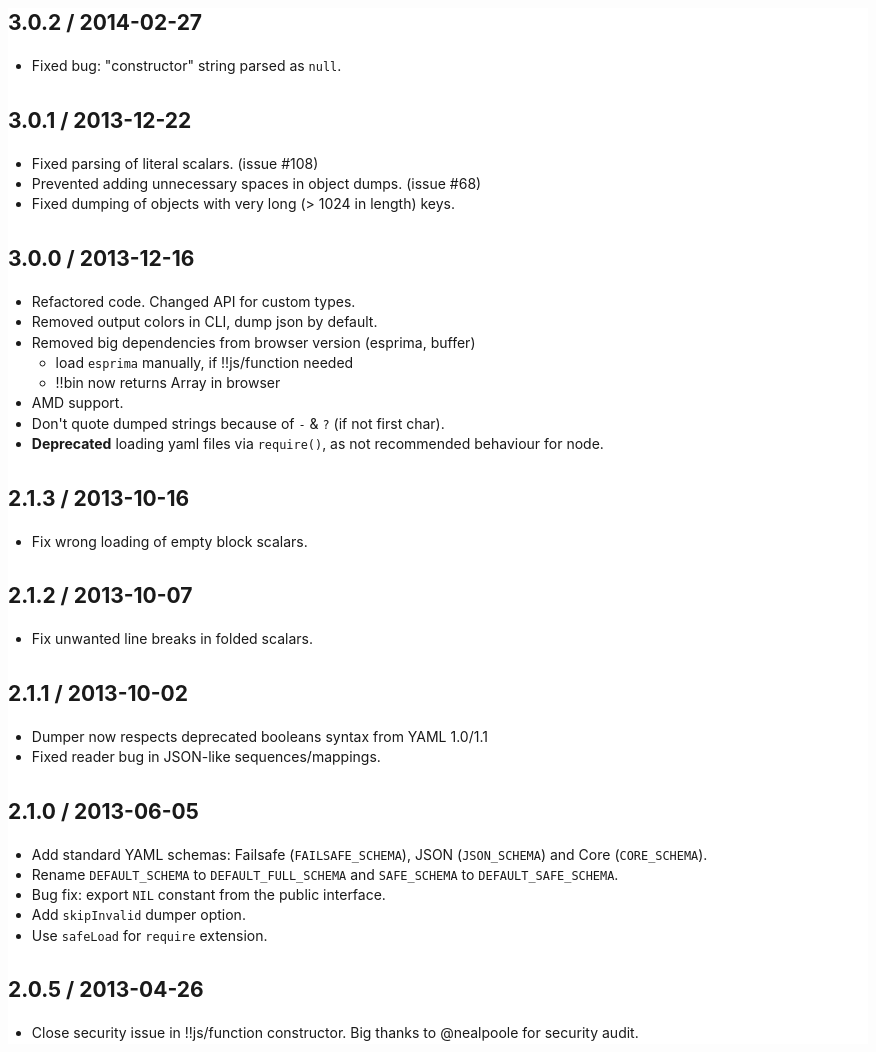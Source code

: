 ## 3.0.2 / 2014-02-27

-   Fixed bug: "constructor" string parsed as `null`.

## 3.0.1 / 2013-12-22

-   Fixed parsing of literal scalars. (issue #108)
-   Prevented adding unnecessary spaces in object dumps. (issue #68)
-   Fixed dumping of objects with very long (> 1024 in length) keys.

## 3.0.0 / 2013-12-16

-   Refactored code. Changed API for custom types.
-   Removed output colors in CLI, dump json by default.
-   Removed big dependencies from browser version (esprima, buffer)
    -   load `esprima` manually, if !!js/function needed
    -   !!bin now returns Array in browser
-   AMD support.
-   Don't quote dumped strings because of `-` & `?` (if not first char).
-   **Deprecated** loading yaml files via `require()`, as not recommended
    behaviour for node.

## 2.1.3 / 2013-10-16

-   Fix wrong loading of empty block scalars.

## 2.1.2 / 2013-10-07

-   Fix unwanted line breaks in folded scalars.

## 2.1.1 / 2013-10-02

-   Dumper now respects deprecated booleans syntax from YAML 1.0/1.1
-   Fixed reader bug in JSON-like sequences/mappings.

## 2.1.0 / 2013-06-05

-   Add standard YAML schemas: Failsafe (`FAILSAFE_SCHEMA`),
    JSON (`JSON_SCHEMA`) and Core (`CORE_SCHEMA`).
-   Rename `DEFAULT_SCHEMA` to `DEFAULT_FULL_SCHEMA`
    and `SAFE_SCHEMA` to `DEFAULT_SAFE_SCHEMA`.
-   Bug fix: export `NIL` constant from the public interface.
-   Add `skipInvalid` dumper option.
-   Use `safeLoad` for `require` extension.

## 2.0.5 / 2013-04-26

-   Close security issue in !!js/function constructor.
    Big thanks to @nealpoole for security audit.
